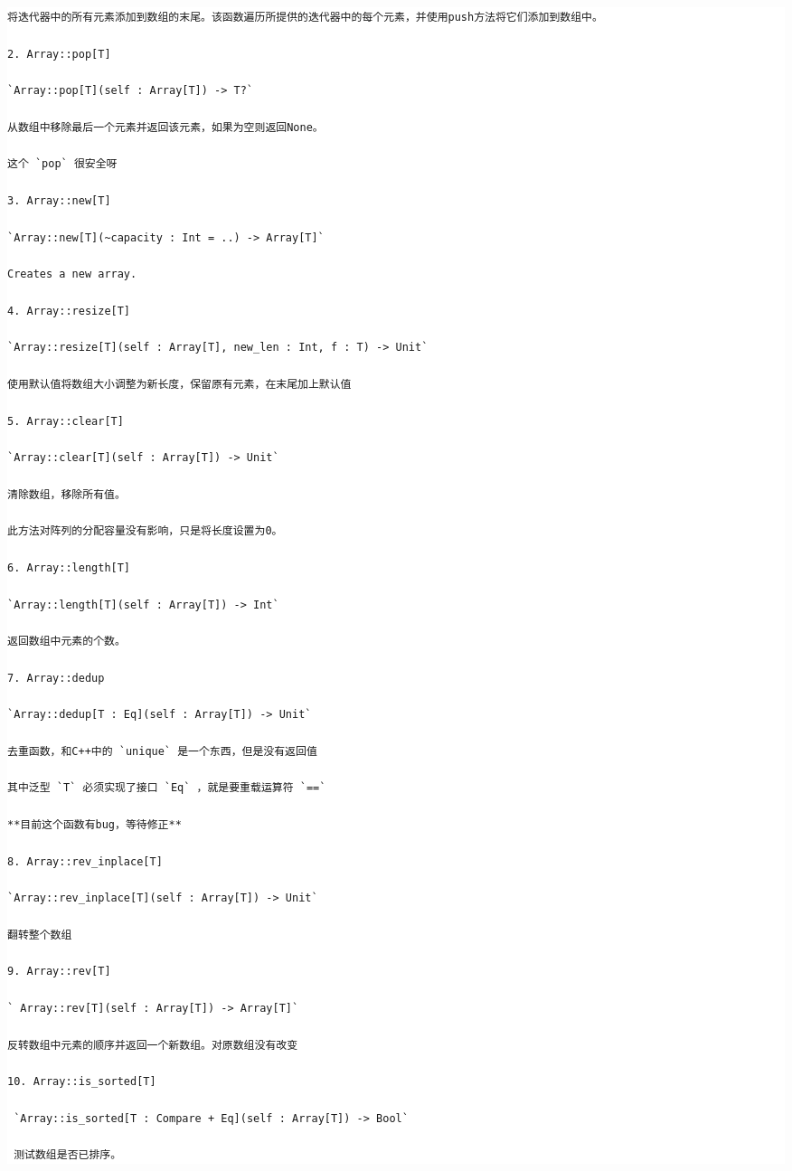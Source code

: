    ```
   将迭代器中的所有元素添加到数组的末尾。该函数遍历所提供的迭代器中的每个元素，并使用push方法将它们添加到数组中。

2. Array::pop[T]

   `Array::pop[T](self : Array[T]) -> T?`

   从数组中移除最后一个元素并返回该元素，如果为空则返回None。

   这个 `pop` 很安全呀

3. Array::new[T]

   `Array::new[T](~capacity : Int = ..) -> Array[T]`

   Creates a new array.

4. Array::resize[T]

   `Array::resize[T](self : Array[T], new_len : Int, f : T) -> Unit`

   使用默认值将数组大小调整为新长度，保留原有元素，在末尾加上默认值

5. Array::clear[T]

   `Array::clear[T](self : Array[T]) -> Unit`

   清除数组，移除所有值。

   此方法对阵列的分配容量没有影响，只是将长度设置为0。

6. Array::length[T]

   `Array::length[T](self : Array[T]) -> Int`

   返回数组中元素的个数。

7. Array::dedup

   `Array::dedup[T : Eq](self : Array[T]) -> Unit`

   去重函数，和C++中的 `unique` 是一个东西，但是没有返回值

   其中泛型 `T` 必须实现了接口 `Eq` ，就是要重载运算符 `==`

   **目前这个函数有bug，等待修正**

8. Array::rev_inplace[T]

   `Array::rev_inplace[T](self : Array[T]) -> Unit`

   翻转整个数组

9. Array::rev[T]

   ` Array::rev[T](self : Array[T]) -> Array[T]`

   反转数组中元素的顺序并返回一个新数组。对原数组没有改变

10. Array::is_sorted[T]

    `Array::is_sorted[T : Compare + Eq](self : Array[T]) -> Bool`

    测试数组是否已排序。
   ```